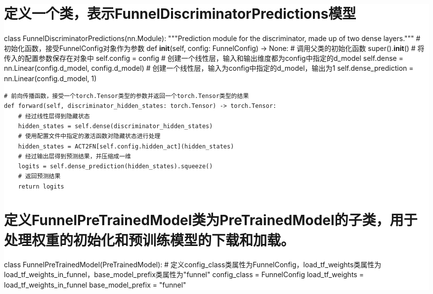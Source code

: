 
# 定义一个类，表示FunnelDiscriminatorPredictions模型
class FunnelDiscriminatorPredictions(nn.Module):
    """Prediction module for the discriminator, made up of two dense layers."""
    # 初始化函数，接受FunnelConfig对象作为参数
    def __init__(self, config: FunnelConfig) -> None:
        # 调用父类的初始化函数
        super().__init__()
        # 将传入的配置参数保存在对象中
        self.config = config
        # 创建一个线性层，输入和输出维度都为config中指定的d_model
        self.dense = nn.Linear(config.d_model, config.d_model)
        # 创建一个线性层，输入为config中指定的d_model，输出为1
        self.dense_prediction = nn.Linear(config.d_model, 1)

    # 前向传播函数，接受一个torch.Tensor类型的参数并返回一个torch.Tensor类型的结果
    def forward(self, discriminator_hidden_states: torch.Tensor) -> torch.Tensor:
        # 经过线性层得到隐藏状态
        hidden_states = self.dense(discriminator_hidden_states)
        # 使用配置文件中指定的激活函数对隐藏状态进行处理
        hidden_states = ACT2FN[self.config.hidden_act](hidden_states)
        # 经过输出层得到预测结果，并压缩成一维
        logits = self.dense_prediction(hidden_states).squeeze()
        # 返回预测结果
        return logits
# 定义FunnelPreTrainedModel类为PreTrainedModel的子类，用于处理权重的初始化和预训练模型的下载和加载。
class FunnelPreTrainedModel(PreTrainedModel):
    # 定义config_class类属性为FunnelConfig，load_tf_weights类属性为load_tf_weights_in_funnel，base_model_prefix类属性为"funnel"
    config_class = FunnelConfig
    load_tf_weights = load_tf_weights_in_funnel
    base_model_prefix = "funnel"
